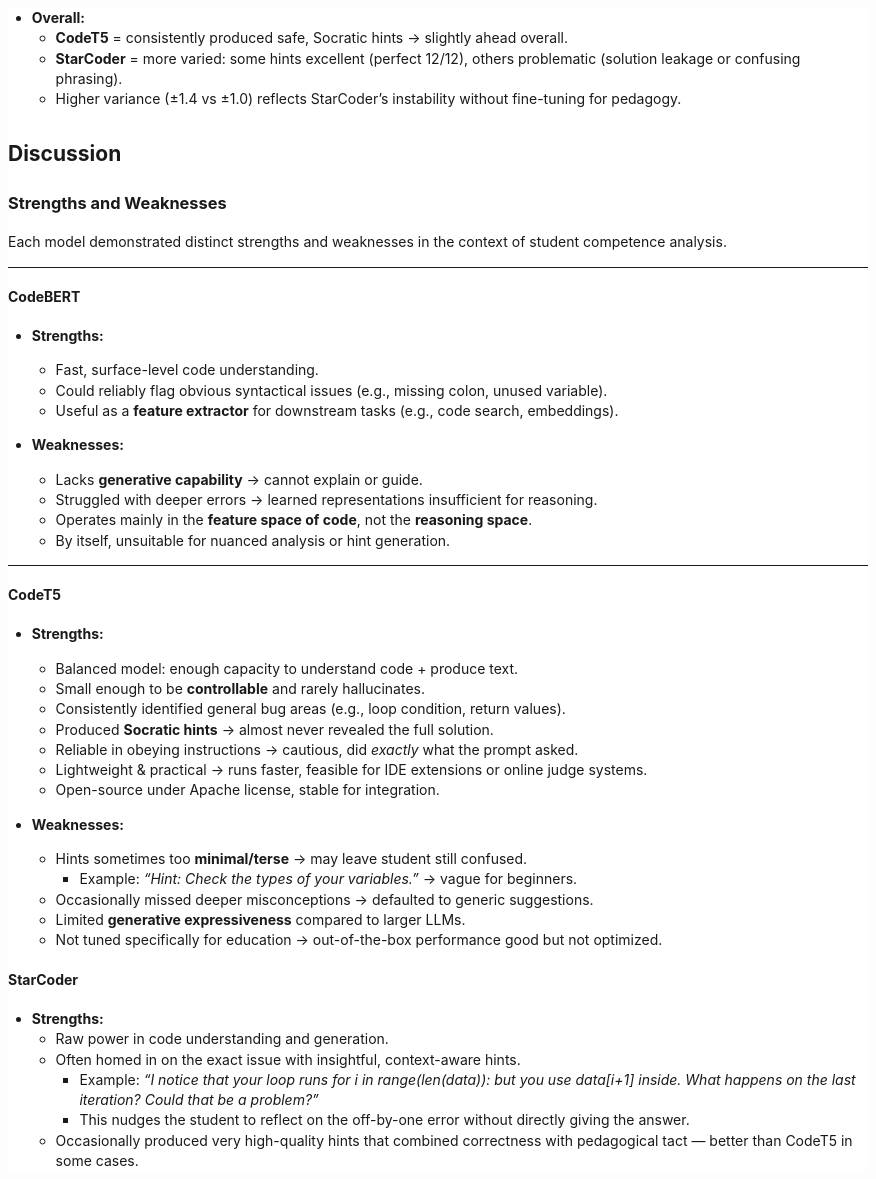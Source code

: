 - **Overall:**  
  - **CodeT5** = consistently produced safe, Socratic hints → slightly ahead overall.  
  - **StarCoder** = more varied: some hints excellent (perfect 12/12), others problematic (solution leakage or confusing phrasing).  
  - Higher variance (±1.4 vs ±1.0) reflects StarCoder’s instability without fine-tuning for pedagogy.  

## Discussion

### Strengths and Weaknesses

Each model demonstrated distinct strengths and weaknesses in the context of student competence analysis.

---

#### CodeBERT
- **Strengths:**  
  - Fast, surface-level code understanding.  
  - Could reliably flag obvious syntactical issues (e.g., missing colon, unused variable).  
  - Useful as a **feature extractor** for downstream tasks (e.g., code search, embeddings).  

- **Weaknesses:**  
  - Lacks **generative capability** → cannot explain or guide.  
  - Struggled with deeper errors → learned representations insufficient for reasoning.  
  - Operates mainly in the **feature space of code**, not the **reasoning space**.  
  - By itself, unsuitable for nuanced analysis or hint generation.  



---

#### CodeT5
- **Strengths:**  
  - Balanced model: enough capacity to understand code + produce text.  
  - Small enough to be **controllable** and rarely hallucinates.  
  - Consistently identified general bug areas (e.g., loop condition, return values).  
  - Produced **Socratic hints** → almost never revealed the full solution.  
  - Reliable in obeying instructions → cautious, did *exactly* what the prompt asked.  
  - Lightweight & practical → runs faster, feasible for IDE extensions or online judge systems.  
  - Open-source under Apache license, stable for integration.  

- **Weaknesses:**  
  - Hints sometimes too **minimal/terse** → may leave student still confused.  
    - Example: *“Hint: Check the types of your variables.”* → vague for beginners.  
  - Occasionally missed deeper misconceptions → defaulted to generic suggestions.  
  - Limited **generative expressiveness** compared to larger LLMs.  
  - Not tuned specifically for education → out-of-the-box performance good but not optimized.  



#### StarCoder
- **Strengths:**  
  - Raw power in code understanding and generation.  
  - Often homed in on the exact issue with insightful, context-aware hints.  
    - Example: *“I notice that your loop runs for i in range(len(data)): but you use data[i+1] inside. What happens on the last iteration? Could that be a problem?”*  
    - This nudges the student to reflect on the off-by-one error without directly giving the answer.  
  - Occasionally produced very high-quality hints that combined correctness with pedagogical tact — better than CodeT5 in some cases.  
